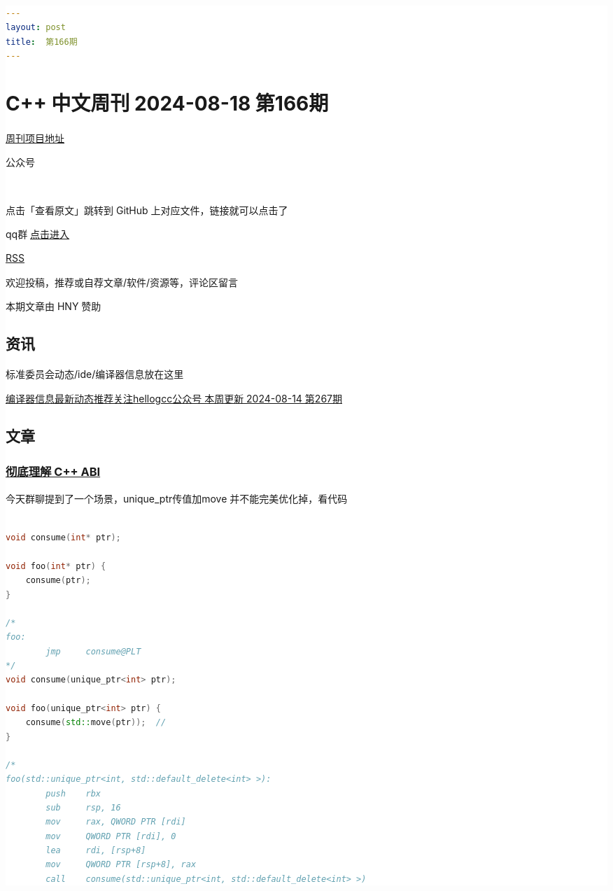 ```yaml
---
layout: post
title:  第166期
---
```

# C++ 中文周刊 2024-08-18 第166期

[周刊项目地址](https://github.com/wanghenshui/cppweeklynews)

公众号

<img src="https://wanghenshui.github.io/cppweeklynews/assets/code.png" alt=""  width="30%">

点击「查看原文」跳转到 GitHub 上对应文件，链接就可以点击了

qq群 [点击进入](https://qm.qq.com/q/6NGizNPyG4)

[RSS](https://github.com/wanghenshui/cppweeklynews/releases.atom)

欢迎投稿，推荐或自荐文章/软件/资源等，评论区留言

本期文章由 HNY 赞助


## 资讯

标准委员会动态/ide/编译器信息放在这里

[编译器信息最新动态推荐关注hellogcc公众号 本周更新 2024-08-14 第267期 ](https://mp.weixin.qq.com/s/9w8MUIKQr-qgDRBbR08yoQ)


## 文章

### [彻底理解 C++ ABI](https://zhuanlan.zhihu.com/p/692886292)


今天群聊提到了一个场景，unique_ptr传值加move 并不能完美优化掉，看代码

```cpp

void consume(int* ptr);

void foo(int* ptr) {
    consume(ptr);
}

/*
foo:
        jmp     consume@PLT
*/
void consume(unique_ptr<int> ptr);

void foo(unique_ptr<int> ptr) {
    consume(std::move(ptr));  //
}

/*
foo(std::unique_ptr<int, std::default_delete<int> >):
        push    rbx
        sub     rsp, 16
        mov     rax, QWORD PTR [rdi]
        mov     QWORD PTR [rdi], 0
        lea     rdi, [rsp+8]
        mov     QWORD PTR [rsp+8], rax
        call    consume(std::unique_ptr<int, std::default_delete<int> >)
```